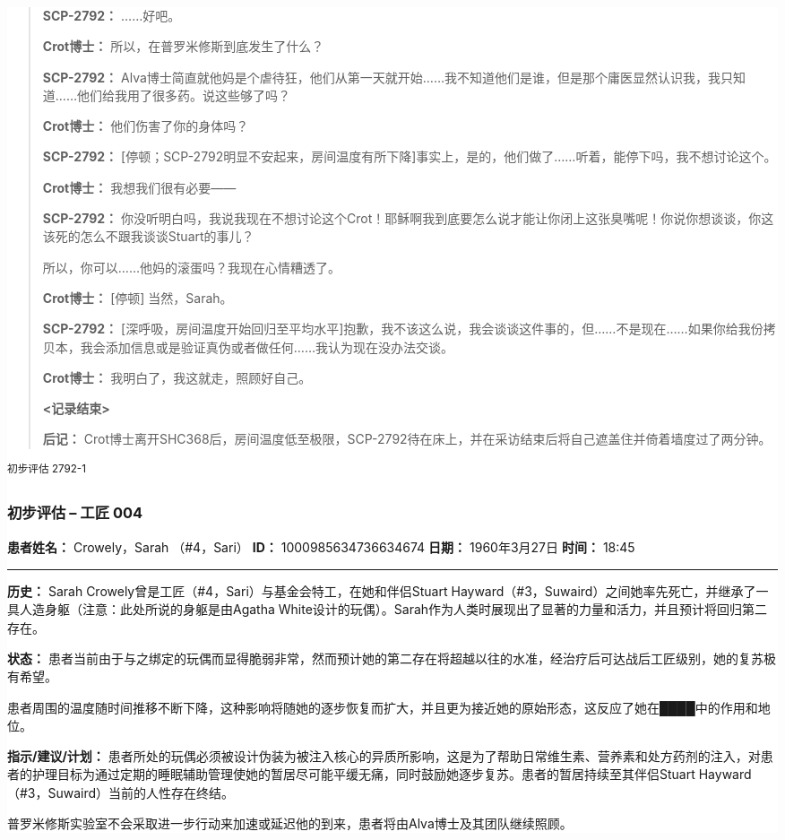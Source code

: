 > 
> **SCP-2792：**  ……好吧。
> 
> **Crot博士：**  所以，在普罗米修斯到底发生了什么？
> 
> **SCP-2792：**  Alva博士简直就他妈是个虐待狂，他们从第一天就开始……我不知道他们是谁，但是那个庸医显然认识我，我只知道……他们给我用了很多药。说这些够了吗？
> 
> **Crot博士：**  他们伤害了你的身体吗？
> 
> **SCP-2792：**  [停顿；SCP-2792明显不安起来，房间温度有所下降]事实上，是的，他们做了……听着，能停下吗，我不想讨论这个。
> 
> **Crot博士：**  我想我们很有必要——
> 
> **SCP-2792：**  你没听明白吗，我说我现在不想讨论这个Crot！耶稣啊我到底要怎么说才能让你闭上这张臭嘴呢！你说你想谈谈，你这该死的怎么不跟我谈谈Stuart的事儿？
> 
> 所以，你可以……他妈的滚蛋吗？我现在心情糟透了。
> 
> **Crot博士：**  [停顿] 当然，Sarah。
> 
> **SCP-2792：**  [深呼吸，房间温度开始回归至平均水平]抱歉，我不该这么说，我会谈谈这件事的，但……不是现在……如果你给我份拷贝本，我会添加信息或是验证真伪或者做任何……我认为现在没办法交谈。
> 
> **Crot博士：**  我明白了，我这就走，照顾好自己。
> 
> **<记录结束>** 
> 
> **后记：**  Crot博士离开SHC368后，房间温度低至极限，SCP-2792待在床上，并在采访结束后将自己遮盖住并倚着墙度过了两分钟。
> 



<sup>&#21021;&#27493;&#35780;&#20272; 2792-1</sup>


### 初步评估 – 工匠 004

**患者姓名：**  Crowely，Sarah （#4，Sari）
**ID：**  1000985634736634674
**日期：**  1960年3月27日
**时间：**  18:45


---

**历史：**  Sarah Crowely曾是工匠（#4，Sari）与基金会特工，在她和伴侣Stuart Hayward（#3，Suwaird）之间她率先死亡，并继承了一具人造身躯（注意：此处所说的身躯是由Agatha White设计的玩偶）。Sarah作为人类时展现出了显著的力量和活力，并且预计将回归第二存在。

**状态：**  患者当前由于与之绑定的玩偶而显得脆弱非常，然而预计她的第二存在将超越以往的水准，经治疗后可达战后工匠级别，她的复苏极有希望。

患者周围的温度随时间推移不断下降，这种影响将随她的逐步恢复而扩大，并且更为接近她的原始形态，这反应了她在████中的作用和地位。

**指示/建议/计划：**  患者所处的玩偶必须被设计伪装为被注入核心的异质所影响，这是为了帮助日常维生素、营养素和处方药剂的注入，对患者的护理目标为通过定期的睡眠辅助管理使她的暂居尽可能平缓无痛，同时鼓励她逐步复苏。患者的暂居持续至其伴侣Stuart Hayward（#3，Suwaird）当前的人性存在终结。

普罗米修斯实验室不会采取进一步行动来加速或延迟他的到来，患者将由Alva博士及其团队继续照顾。
